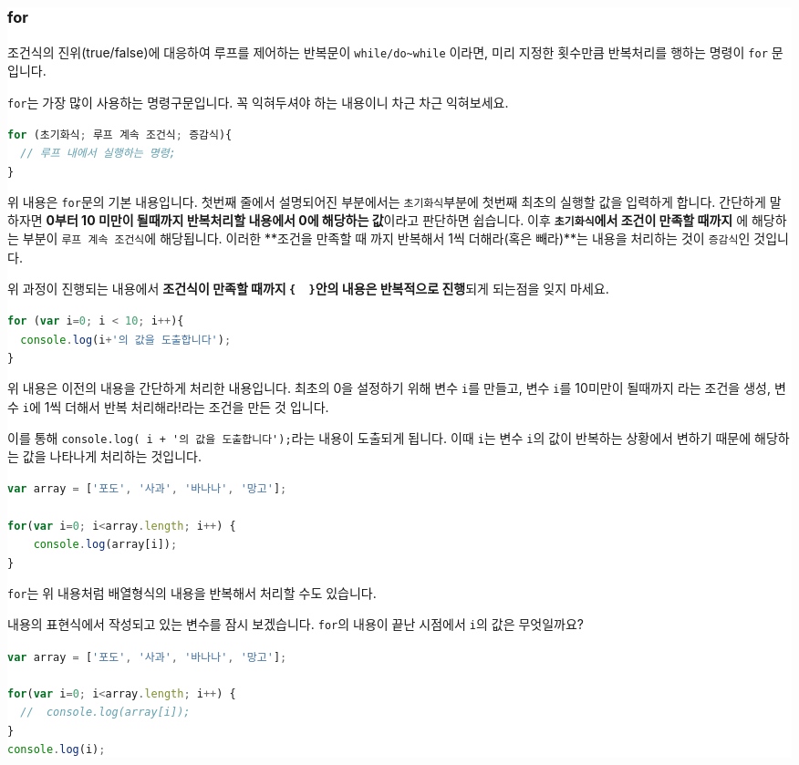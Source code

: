 ### for

조건식의 진위(true/false)에 대응하여 루프를 제어하는 반복문이 `while/do~while` 이라면,
미리 지정한 횟수만큼 반복처리를 행하는 명령이 `for` 문 입니다.

`for`는 가장 많이 사용하는 명령구문입니다. 
꼭 익혀두셔야 하는 내용이니 차근 차근 익혀보세요.

```javascript
for (초기화식; 루프 계속 조건식; 증감식){
  // 루프 내에서 실행하는 명령;
}
```

위 내용은 `for`문의 기본 내용입니다.
첫번째 줄에서 설명되어진 부분에서는 `초기화식`부분에 첫번째 최초의 실행할 값을 입력하게 합니다.
간단하게 말하자면 **0부터 10 미만이 될때까지 반복처리할 내용에서 0에 해당하는 값**이라고 판단하면 쉽습니다.
이후 **`초기화식`에서 조건이 만족할 때까지** 에 해당하는 부분이 `루프 계속 조건식`에 해당됩니다.
이러한 **조건을 만족할 때 까지 반복해서 1씩 더해라(혹은 빼라)**는 내용을 처리하는 것이 `증감식`인 것입니다.

위 과정이 진행되는 내용에서 **조건식이 만족할 때까지 `{  }`안의 내용은 반복적으로 진행**되게 되는점을 잊지 마세요.

```javascript
for (var i=0; i < 10; i++){
  console.log(i+'의 값을 도출합니다');
}
```

위 내용은 이전의 내용을 간단하게 처리한 내용입니다.
최초의 0을 설정하기 위해 
변수 `i`를 만들고, 
변수 `i`를 10미만이 될때까지 라는 조건을 생성,
변수 `i`에 1씩 더해서 반복 처리해라!라는 조건을 만든 것 입니다. 

이를 통해 `console.log( i + '의 값을 도출합니다');`라는 내용이 도출되게 됩니다.
이때 `i`는 변수 `i`의 값이 반복하는 상황에서 변하기 때문에 해당하는 값을 나타나게 처리하는 것입니다. 

```javascript
var array = ['포도', '사과', '바나나', '망고'];
 
for(var i=0; i<array.length; i++) {
    console.log(array[i]);
}
```

`for`는 위 내용처럼 배열형식의 내용을 반복해서 처리할 수도 있습니다.

내용의 표현식에서 작성되고 있는 변수를 잠시 보겠습니다.
`for`의 내용이 끝난 시점에서 `i`의 값은 무엇일까요?

```javascript
var array = ['포도', '사과', '바나나', '망고'];
 
for(var i=0; i<array.length; i++) {
  //  console.log(array[i]);
}
console.log(i);
```
